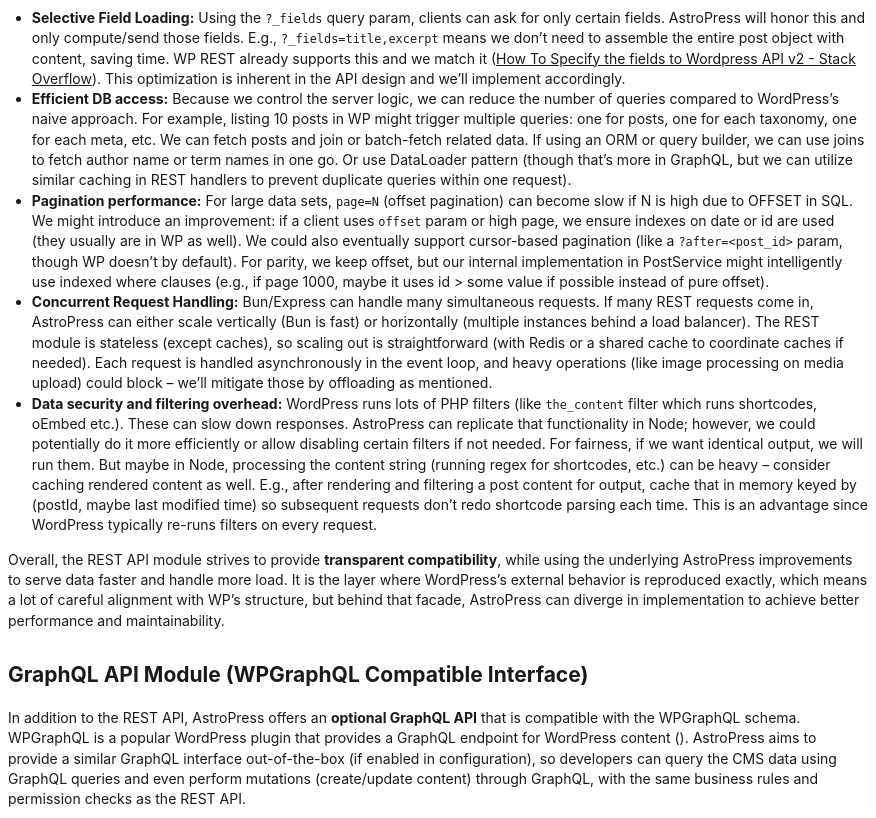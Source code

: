 - **Selective Field Loading:** Using the `?_fields` query param, clients can ask for only certain fields. AstroPress will honor this and only compute/send those fields. E.g., `?_fields=title,excerpt` means we don’t need to assemble the entire post object with content, saving time. WP REST already supports this and we match it ([How To Specify the fields to Wordpress API v2 - Stack Overflow](https://stackoverflow.com/questions/36339689/how-to-specify-the-fields-to-wordpress-api-v2#:~:text=Here%27s%20how%20to%20access%20the,json%2Fwp%2Fv2%2Fposts%3F_fields%5B%5D%3Dtitle%26_fields%5B%5D%3Dexcerpt%26per_page)). This optimization is inherent in the API design and we’ll implement accordingly.
- **Efficient DB access:** Because we control the server logic, we can reduce the number of queries compared to WordPress’s naive approach. For example, listing 10 posts in WP might trigger multiple queries: one for posts, one for each taxonomy, one for each meta, etc. We can fetch posts and join or batch-fetch related data. If using an ORM or query builder, we can use joins to fetch author name or term names in one go. Or use DataLoader pattern (though that’s more in GraphQL, but we can utilize similar caching in REST handlers to prevent duplicate queries within one request).
- **Pagination performance:** For large data sets, `page=N` (offset pagination) can become slow if N is high due to OFFSET in SQL. We might introduce an improvement: if a client uses `offset` param or high page, we ensure indexes on date or id are used (they usually are in WP as well). We could also eventually support cursor-based pagination (like a `?after=<post_id>` param, though WP doesn’t by default). For parity, we keep offset, but our internal implementation in PostService might intelligently use indexed where clauses (e.g., if page 1000, maybe it uses id > some value if possible instead of pure offset).
- **Concurrent Request Handling:** Bun/Express can handle many simultaneous requests. If many REST requests come in, AstroPress can either scale vertically (Bun is fast) or horizontally (multiple instances behind a load balancer). The REST module is stateless (except caches), so scaling out is straightforward (with Redis or a shared cache to coordinate caches if needed). Each request is handled asynchronously in the event loop, and heavy operations (like image processing on media upload) could block – we’ll mitigate those by offloading as mentioned.
- **Data security and filtering overhead:** WordPress runs lots of PHP filters (like `the_content` filter which runs shortcodes, oEmbed etc.). These can slow down responses. AstroPress can replicate that functionality in Node; however, we could potentially do it more efficiently or allow disabling certain filters if not needed. For fairness, if we want identical output, we will run them. But maybe in Node, processing the content string (running regex for shortcodes, etc.) can be heavy – consider caching rendered content as well. E.g., after rendering and filtering a post content for output, cache that in memory keyed by (postId, maybe last modified time) so subsequent requests don’t redo shortcode parsing each time. This is an advantage since WordPress typically re-runs filters on every request.

Overall, the REST API module strives to provide **transparent compatibility**, while using the underlying AstroPress improvements to serve data faster and handle more load. It is the layer where WordPress’s external behavior is reproduced exactly, which means a lot of careful alignment with WP’s structure, but behind that facade, AstroPress can diverge in implementation to achieve better performance and maintainability.

## GraphQL API Module (WPGraphQL Compatible Interface)

In addition to the REST API, AstroPress offers an **optional GraphQL API** that is compatible with the WPGraphQL schema. WPGraphQL is a popular WordPress plugin that provides a GraphQL endpoint for WordPress content ([](https://www.wpgraphql.com/docs/introduction#:~:text=WPGraphQL%20is%20a%20free%2C%20open,47%20for%20any%20WordPress%20site)). AstroPress aims to provide a similar GraphQL interface out-of-the-box (if enabled in configuration), so developers can query the CMS data using GraphQL queries and even perform mutations (create/update content) through GraphQL, with the same business rules and permission checks as the REST API.
